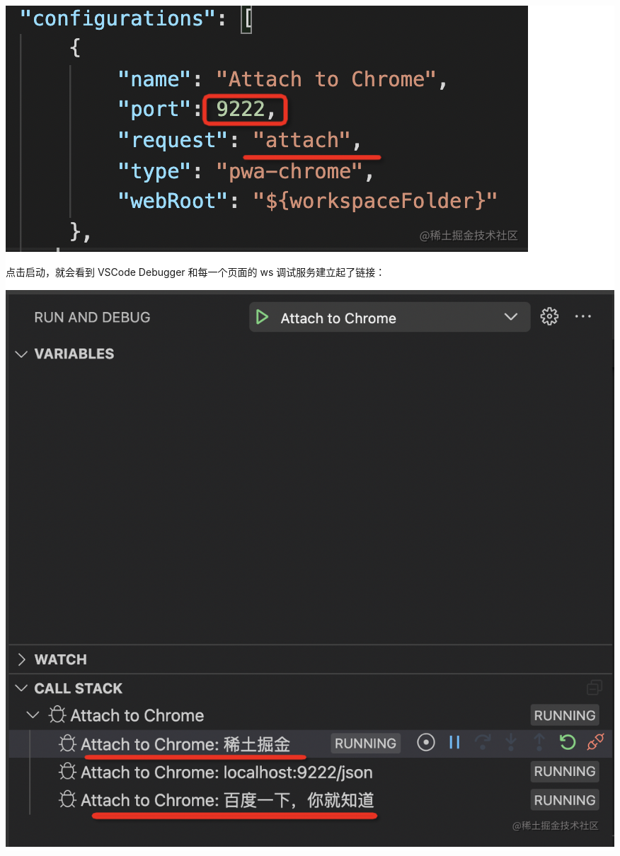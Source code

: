 ![](./images/ccee7b4e00f34a6caca16b29e90e3cd6~tplv-k3u1fbpfcp-watermark.image.png)

点击启动，就会看到 VSCode Debugger 和每一个页面的 ws 调试服务建立起了链接：

![](./images/8746bd0c22a84b72b8ff35b9e09c6e5d~tplv-k3u1fbpfcp-watermark.image.png)
